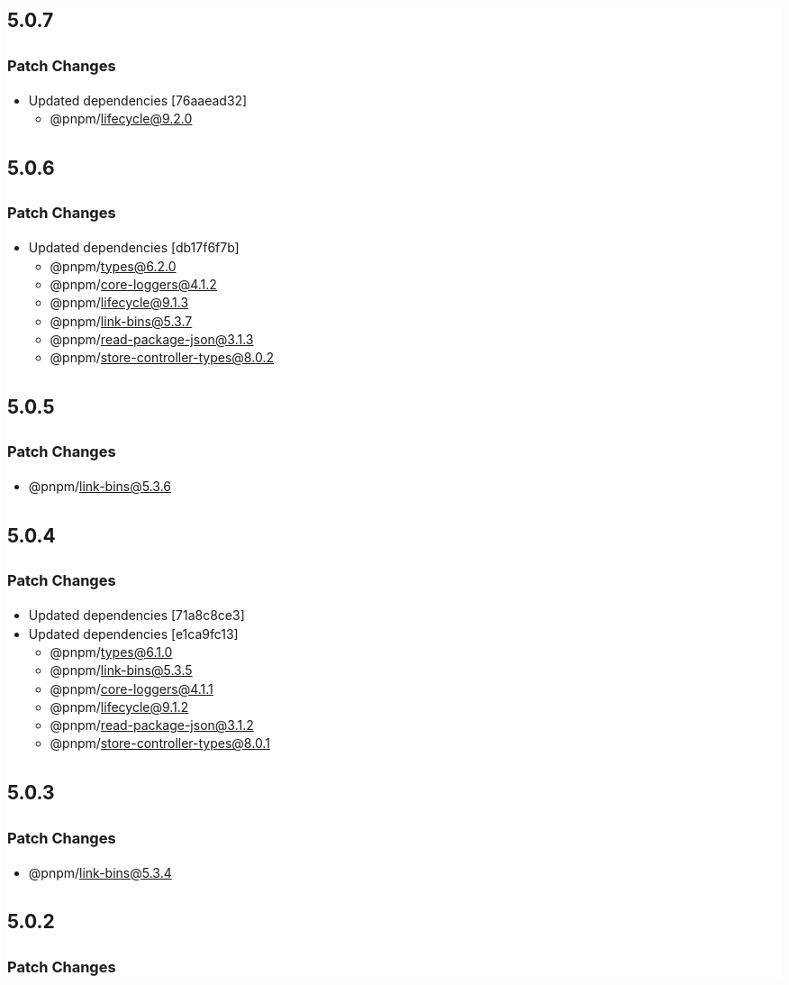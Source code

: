## 5.0.7

### Patch Changes

- Updated dependencies [76aaead32]
  - @pnpm/lifecycle@9.2.0

## 5.0.6

### Patch Changes

- Updated dependencies [db17f6f7b]
  - @pnpm/types@6.2.0
  - @pnpm/core-loggers@4.1.2
  - @pnpm/lifecycle@9.1.3
  - @pnpm/link-bins@5.3.7
  - @pnpm/read-package-json@3.1.3
  - @pnpm/store-controller-types@8.0.2

## 5.0.5

### Patch Changes

- @pnpm/link-bins@5.3.6

## 5.0.4

### Patch Changes

- Updated dependencies [71a8c8ce3]
- Updated dependencies [e1ca9fc13]
  - @pnpm/types@6.1.0
  - @pnpm/link-bins@5.3.5
  - @pnpm/core-loggers@4.1.1
  - @pnpm/lifecycle@9.1.2
  - @pnpm/read-package-json@3.1.2
  - @pnpm/store-controller-types@8.0.1

## 5.0.3

### Patch Changes

- @pnpm/link-bins@5.3.4

## 5.0.2

### Patch Changes
